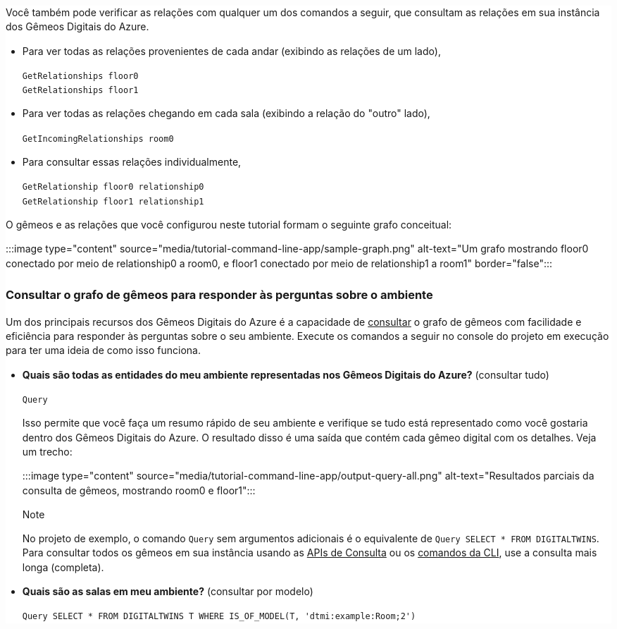 Você também pode verificar as relações com qualquer um dos comandos a seguir, que consultam as relações em sua instância dos Gêmeos Digitais do Azure.
* Para ver todas as relações provenientes de cada andar (exibindo as relações de um lado),
    ```cmd/sh
    GetRelationships floor0
    GetRelationships floor1
    ```
* Para ver todas as relações chegando em cada sala (exibindo a relação do "outro" lado),
    ```cmd/sh
    GetIncomingRelationships room0
    ```
* Para consultar essas relações individualmente, 
    ```cmd/sh
    GetRelationship floor0 relationship0
    GetRelationship floor1 relationship1
    ```

O gêmeos e as relações que você configurou neste tutorial formam o seguinte grafo conceitual:

:::image type="content" source="media/tutorial-command-line-app/sample-graph.png" alt-text="Um grafo mostrando floor0 conectado por meio de relationship0 a room0, e floor1 conectado por meio de relationship1 a room1" border="false":::

### <a name="query-the-twin-graph-to-answer-environment-questions"></a>Consultar o grafo de gêmeos para responder às perguntas sobre o ambiente

Um dos principais recursos dos Gêmeos Digitais do Azure é a capacidade de [consultar](concepts-query-language.md) o grafo de gêmeos com facilidade e eficiência para responder às perguntas sobre o seu ambiente. Execute os comandos a seguir no console do projeto em execução para ter uma ideia de como isso funciona.

* **Quais são todas as entidades do meu ambiente representadas nos Gêmeos Digitais do Azure?** (consultar tudo)

    ```cmd/sh
    Query
    ```

    Isso permite que você faça um resumo rápido de seu ambiente e verifique se tudo está representado como você gostaria dentro dos Gêmeos Digitais do Azure. O resultado disso é uma saída que contém cada gêmeo digital com os detalhes. Veja um trecho:

    :::image type="content" source="media/tutorial-command-line-app/output-query-all.png" alt-text="Resultados parciais da consulta de gêmeos, mostrando room0 e floor1":::

    >[!NOTE]
    >No projeto de exemplo, o comando `Query` sem argumentos adicionais é o equivalente de `Query SELECT * FROM DIGITALTWINS`. Para consultar todos os gêmeos em sua instância usando as [APIs de Consulta](/rest/api/digital-twins/dataplane/query) ou os [comandos da CLI](how-to-use-cli.md), use a consulta mais longa (completa).

* **Quais são as salas em meu ambiente?** (consultar por modelo)

    ```cmd/sh
    Query SELECT * FROM DIGITALTWINS T WHERE IS_OF_MODEL(T, 'dtmi:example:Room;2')
    ```
